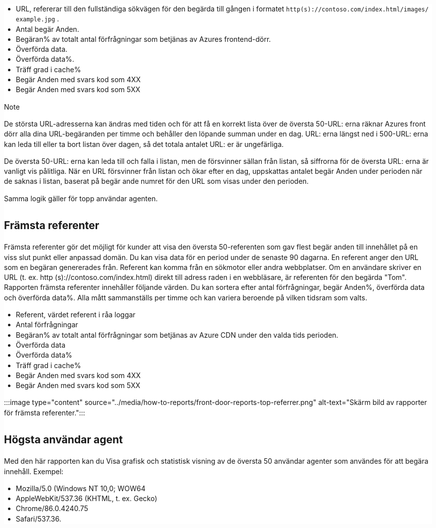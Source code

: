 * URL, refererar till den fullständiga sökvägen för den begärda till gången i formatet `http(s)://contoso.com/index.html/images/example.jpg` . 
* Antal begär Anden. 
* Begäran% av totalt antal förfrågningar som betjänas av Azures frontend-dörr. 
* Överförda data. 
* Överförda data%. 
* Träff grad i cache%
* Begär Anden med svars kod som 4XX
* Begär Anden med svars kod som 5XX

> [!NOTE]
> De största URL-adresserna kan ändras med tiden och för att få en korrekt lista över de översta 50-URL: erna räknar Azures front dörr alla dina URL-begäranden per timme och behåller den löpande summan under en dag. URL: erna längst ned i 500-URL: erna kan leda till eller ta bort listan över dagen, så det totala antalet URL: er är ungefärliga.  
>
> De översta 50-URL: erna kan leda till och falla i listan, men de försvinner sällan från listan, så siffrorna för de översta URL: erna är vanligt vis pålitliga. När en URL försvinner från listan och ökar efter en dag, uppskattas antalet begär Anden under perioden när de saknas i listan, baserat på begär ande numret för den URL som visas under den perioden.  
>
> Samma logik gäller för topp användar agenten. 

## <a name="top-referrers"></a>Främsta referenter

Främsta referenter gör det möjligt för kunder att visa den översta 50-referenten som gav flest begär anden till innehållet på en viss slut punkt eller anpassad domän. Du kan visa data för en period under de senaste 90 dagarna. En referent anger den URL som en begäran genererades från. Referent kan komma från en sökmotor eller andra webbplatser. Om en användare skriver en URL (t. ex. http (s)://contoso.com/index.html) direkt till adress raden i en webbläsare, är referenten för den begärda "Tom". Rapporten främsta referenter innehåller följande värden. Du kan sortera efter antal förfrågningar, begär Anden%, överförda data och överförda data%. Alla mått sammanställs per timme och kan variera beroende på vilken tidsram som valts. 

* Referent, värdet referent i råa loggar 
* Antal förfrågningar 
* Begäran% av totalt antal förfrågningar som betjänas av Azure CDN under den valda tids perioden. 
* Överförda data 
* Överförda data% 
* Träff grad i cache%
* Begär Anden med svars kod som 4XX
* Begär Anden med svars kod som 5XX

:::image type="content" source="../media/how-to-reports/front-door-reports-top-referrer.png" alt-text="Skärm bild av rapporter för främsta referenter.":::

## <a name="top-user-agent"></a>Högsta användar agent

Med den här rapporten kan du Visa grafisk och statistisk visning av de översta 50 användar agenter som användes för att begära innehåll. Exempel:
* Mozilla/5.0 (Windows NT 10,0; WOW64 
* AppleWebKit/537.36 (KHTML, t. ex. Gecko) 
* Chrome/86.0.4240.75 
* Safari/537.36.  
